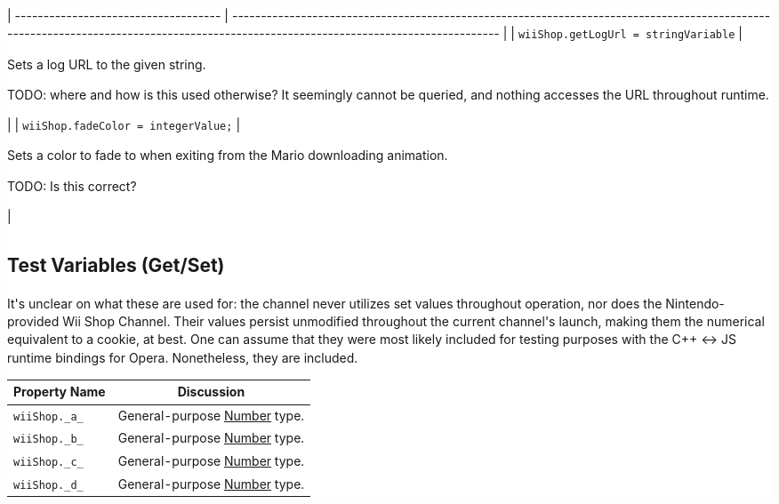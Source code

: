| ------------------------------------ | ------------------------------------------------------------------------------------------------------------------------------------------------------------------------------------ |
| `wiiShop.getLogUrl = stringVariable` | <p>Sets a log URL to the given string.</p><p></p><p>TODO: where and how is this used otherwise? It seemingly cannot be queried, and nothing accesses the URL throughout runtime.</p> |
| `wiiShop.fadeColor = integerValue;`  | <p>Sets a color to fade to when exiting from the Mario downloading animation.</p><p></p><p>TODO: Is this correct?</p>                                                                |

## Test Variables (Get/Set)

It's unclear on what these are used for: the channel never utilizes set values throughout operation, nor does the Nintendo-provided Wii Shop Channel. Their values persist unmodified throughout the current channel's launch, making them the numerical equivalent to a cookie, at best. One can assume that they were most likely included for testing purposes with the C++ <-> JS runtime bindings for Opera. Nonetheless, they are included.

| Property Name | Discussion                                                                                                               |
| ------------- | ------------------------------------------------------------------------------------------------------------------------ |
| `wiiShop._a_` | General-purpose [Number](https://developer.mozilla.org/en-US/docs/Web/JavaScript/Reference/Global\_Objects/Number) type. |
| `wiiShop._b_` | General-purpose [Number](https://developer.mozilla.org/en-US/docs/Web/JavaScript/Reference/Global\_Objects/Number) type. |
| `wiiShop._c_` | General-purpose [Number](https://developer.mozilla.org/en-US/docs/Web/JavaScript/Reference/Global\_Objects/Number) type. |
| `wiiShop._d_` | General-purpose [Number](https://developer.mozilla.org/en-US/docs/Web/JavaScript/Reference/Global\_Objects/Number) type. |
